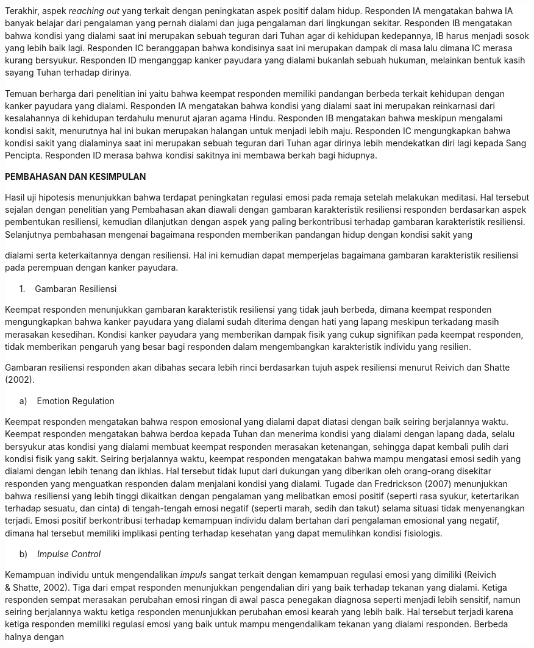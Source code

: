 <p><span class="font2">Terakhir, aspek </span><span class="font2" style="font-style:italic;">reaching out</span><span class="font2"> yang terkait dengan peningkatan aspek positif dalam hidup. Responden IA mengatakan bahwa IA banyak belajar dari pengalaman yang pernah dialami dan juga pengalaman dari lingkungan sekitar. Responden IB mengatakan bahwa kondisi yang dialami saat ini merupakan sebuah teguran dari Tuhan agar di kehidupan kedepannya, IB harus menjadi sosok yang lebih baik lagi. Responden IC beranggapan bahwa kondisinya saat ini merupakan dampak di masa lalu dimana IC merasa kurang bersyukur. Responden ID menganggap kanker payudara yang dialami bukanlah sebuah hukuman, melainkan bentuk kasih sayang Tuhan terhadap dirinya.</span></p>
<p><span class="font2">Temuan berharga dari penelitian ini yaitu bahwa keempat responden memiliki pandangan berbeda terkait kehidupan dengan kanker payudara yang dialami. Responden IA mengatakan bahwa kondisi yang dialami saat ini merupakan reinkarnasi dari kesalahannya di kehidupan terdahulu menurut ajaran agama Hindu. Responden IB mengatakan bahwa meskipun mengalami kondisi sakit, menurutnya hal ini bukan merupakan halangan untuk menjadi lebih maju. Responden IC mengungkapkan bahwa kondisi sakit yang dialaminya saat ini merupakan sebuah teguran dari Tuhan agar dirinya lebih mendekatkan diri lagi kepada Sang Pencipta. Responden ID merasa bahwa kondisi sakitnya ini membawa berkah bagi hidupnya.</span></p>
<p><span class="font2" style="font-weight:bold;">PEMBAHASAN DAN KESIMPULAN</span></p>
<p><span class="font2">Hasil uji hipotesis menunjukkan bahwa terdapat peningkatan regulasi emosi pada remaja setelah melakukan meditasi. Hal tersebut sejalan dengan penelitian yang Pembahasan akan diawali dengan gambaran karakteristik resiliensi responden berdasarkan aspek pembentukan resiliensi, kemudian dilanjutkan dengan aspek yang paling berkontribusi terhadap gambaran karakteristik resiliensi. Selanjutnya pembahasan mengenai bagaimana responden memberikan pandangan hidup dengan kondisi sakit yang</span></p>
<p><span class="font2">dialami serta keterkaitannya dengan resiliensi. Hal ini kemudian dapat memperjelas bagaimana gambaran karakteristik resiliensi pada perempuan dengan kanker payudara.</span></p>
<ul style="list-style:none;"><li>
<p><span class="font2">1. &nbsp;&nbsp;&nbsp;Gambaran Resiliensi</span></p></li></ul>
<p><span class="font2">Keempat responden menunjukkan gambaran karakteristik resiliensi yang tidak jauh berbeda, dimana keempat responden mengungkapkan bahwa kanker payudara yang dialami sudah diterima dengan hati yang lapang meskipun terkadang masih merasakan kesedihan. Kondisi kanker payudara yang memberikan dampak fisik yang cukup signifikan pada keempat responden, tidak memberikan pengaruh yang besar bagi responden dalam mengembangkan karakteristik individu yang resilien.</span></p>
<p><span class="font2">Gambaran resiliensi responden akan dibahas secara lebih rinci berdasarkan tujuh aspek resiliensi menurut Reivich dan Shatte (2002).</span></p>
<ul style="list-style:none;"><li>
<p><span class="font2">a) &nbsp;&nbsp;&nbsp;Emotion Regulation</span></p></li></ul>
<p><span class="font2">Keempat responden mengatakan bahwa respon emosional yang dialami dapat diatasi dengan baik seiring berjalannya waktu. Keempat responden mengatakan bahwa berdoa kepada Tuhan dan menerima kondisi yang dialami dengan lapang dada, selalu bersyukur atas kondisi yang dialami membuat keempat responden merasakan ketenangan, sehingga dapat kembali pulih dari kondisi fisik yang sakit. Seiring berjalannya waktu, keempat responden mengatakan bahwa mampu mengatasi emosi sedih yang dialami dengan lebih tenang dan ikhlas. Hal tersebut tidak luput dari dukungan yang diberikan oleh orang-orang disekitar responden yang menguatkan responden dalam menjalani kondisi yang dialami. Tugade dan Fredrickson (2007) menunjukkan bahwa resiliensi yang lebih tinggi dikaitkan dengan pengalaman yang melibatkan emosi positif (seperti rasa syukur, ketertarikan terhadap sesuatu, dan cinta) di tengah-tengah emosi negatif (seperti marah, sedih dan takut) selama situasi tidak menyenangkan terjadi. Emosi positif berkontribusi terhadap kemampuan individu dalam bertahan dari pengalaman emosional yang negatif, dimana hal tersebut memiliki implikasi penting terhadap kesehatan yang dapat memulihkan kondisi fisiologis.</span></p>
<ul style="list-style:none;"><li>
<p><span class="font2">b)</span><span class="font2" style="font-style:italic;"> &nbsp;&nbsp;&nbsp;Impulse Control</span></p></li></ul>
<p><span class="font2">Kemampuan individu untuk mengendalikan </span><span class="font2" style="font-style:italic;">impuls </span><span class="font2">sangat terkait dengan kemampuan regulasi emosi yang dimiliki (Reivich &amp;&nbsp;Shatte, 2002). Tiga dari empat responden menunjukkan pengendalian diri yang baik terhadap tekanan yang dialami. Ketiga responden sempat merasakan perubahan emosi ringan di awal pasca penegakan diagnosa seperti menjadi lebih sensitif, namun seiring berjalannya waktu ketiga responden menunjukkan perubahan emosi kearah yang lebih baik. Hal tersebut terjadi karena ketiga responden memiliki regulasi emosi yang baik untuk mampu mengendalikam tekanan yang dialami responden. Berbeda halnya dengan</span></p>